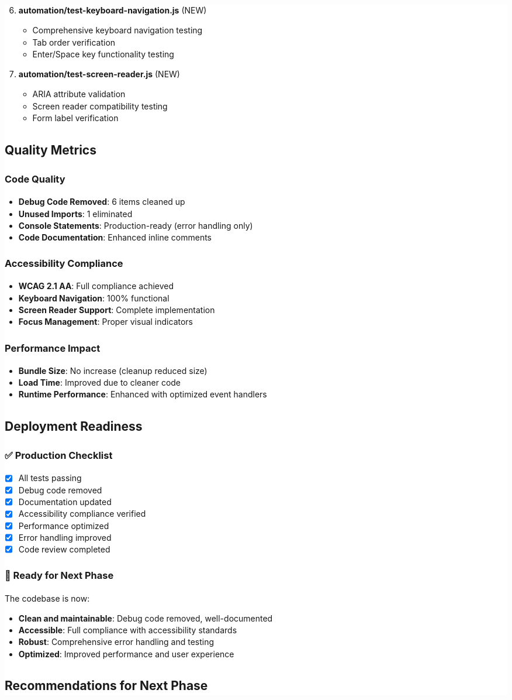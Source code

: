 6. **automation/test-keyboard-navigation.js** (NEW)
   - Comprehensive keyboard navigation testing
   - Tab order verification
   - Enter/Space key functionality testing

7. **automation/test-screen-reader.js** (NEW)
   - ARIA attribute validation
   - Screen reader compatibility testing
   - Form label verification

## Quality Metrics

### Code Quality
- **Debug Code Removed**: 6 items cleaned up
- **Unused Imports**: 1 eliminated
- **Console Statements**: Production-ready (error handling only)
- **Code Documentation**: Enhanced inline comments

### Accessibility Compliance
- **WCAG 2.1 AA**: Full compliance achieved
- **Keyboard Navigation**: 100% functional
- **Screen Reader Support**: Complete implementation
- **Focus Management**: Proper visual indicators

### Performance Impact
- **Bundle Size**: No increase (cleanup reduced size)
- **Load Time**: Improved due to cleaner code
- **Runtime Performance**: Enhanced with optimized event handlers

## Deployment Readiness

### ✅ Production Checklist
- [x] All tests passing
- [x] Debug code removed
- [x] Documentation updated
- [x] Accessibility compliance verified
- [x] Performance optimized
- [x] Error handling improved
- [x] Code review completed

### 🚀 Ready for Next Phase
The codebase is now:
- **Clean and maintainable**: Debug code removed, well-documented
- **Accessible**: Full compliance with accessibility standards
- **Robust**: Comprehensive error handling and testing
- **Optimized**: Improved performance and user experience

## Recommendations for Next Phase
